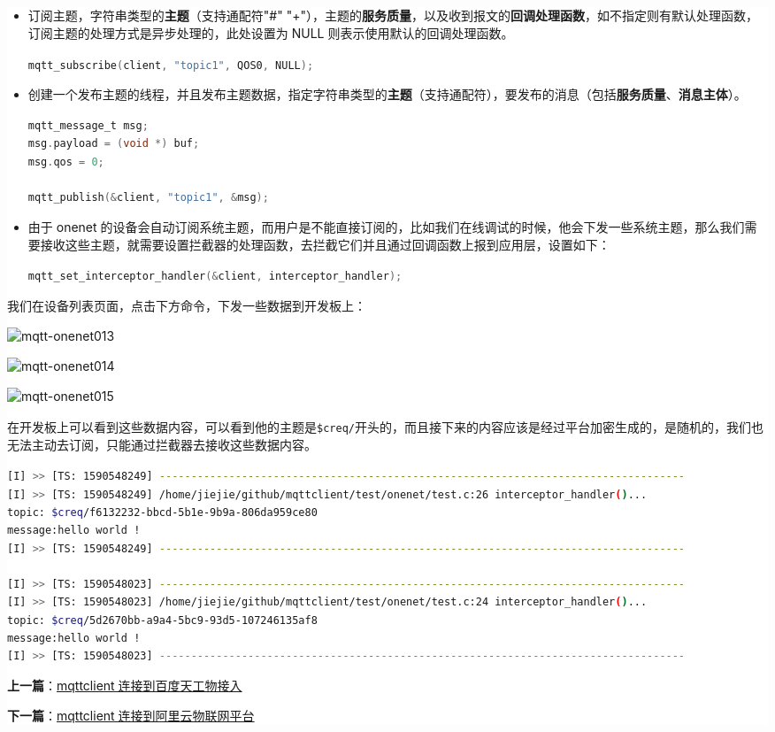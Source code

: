 - 订阅主题，字符串类型的**主题**（支持通配符"#" "+"），主题的**服务质量**，以及收到报文的**回调处理函数**，如不指定则有默认处理函数，订阅主题的处理方式是异步处理的，此处设置为 NULL 则表示使用默认的回调处理函数。

  ```c
  mqtt_subscribe(client, "topic1", QOS0, NULL);
  ```

- 创建一个发布主题的线程，并且发布主题数据，指定字符串类型的**主题**（支持通配符），要发布的消息（包括**服务质量**、**消息主体**）。

  ```c
  mqtt_message_t msg;
  msg.payload = (void *) buf;
  msg.qos = 0;

  mqtt_publish(&client, "topic1", &msg);
  ```

- 由于 onenet 的设备会自动订阅系统主题，而用户是不能直接订阅的，比如我们在线调试的时候，他会下发一些系统主题，那么我们需要接收这些主题，就需要设置拦截器的处理函数，去拦截它们并且通过回调函数上报到应用层，设置如下：

  ```c
  mqtt_set_interceptor_handler(&client, interceptor_handler);
  ```

我们在设备列表页面，点击下方命令，下发一些数据到开发板上：

![mqtt-onenet013](http://qiniu.jiejie01.top/mqtt-onenet013.png)

![mqtt-onenet014](http://qiniu.jiejie01.top/mqtt-onenet014.png)

![mqtt-onenet015](http://qiniu.jiejie01.top/mqtt-onenet015.png)

在开发板上可以看到这些数据内容，可以看到他的主题是`$creq/`开头的，而且接下来的内容应该是经过平台加密生成的，是随机的，我们也无法主动去订阅，只能通过拦截器去接收这些数据内容。

```bash
[I] >> [TS: 1590548249] -----------------------------------------------------------------------------------
[I] >> [TS: 1590548249] /home/jiejie/github/mqttclient/test/onenet/test.c:26 interceptor_handler()...
topic: $creq/f6132232-bbcd-5b1e-9b9a-806da959ce80
message:hello world !
[I] >> [TS: 1590548249] -----------------------------------------------------------------------------------

[I] >> [TS: 1590548023] -----------------------------------------------------------------------------------
[I] >> [TS: 1590548023] /home/jiejie/github/mqttclient/test/onenet/test.c:24 interceptor_handler()...
topic: $creq/5d2670bb-a9a4-5bc9-93d5-107246135af8
message:hello world !
[I] >> [TS: 1590548023] -----------------------------------------------------------------------------------
```

**上一篇**：[mqttclient 连接到百度天工物接入](./mqtt-baidu.md)

**下一篇**：[mqttclient 连接到阿里云物联网平台](./mqtt-aliyun.md)

